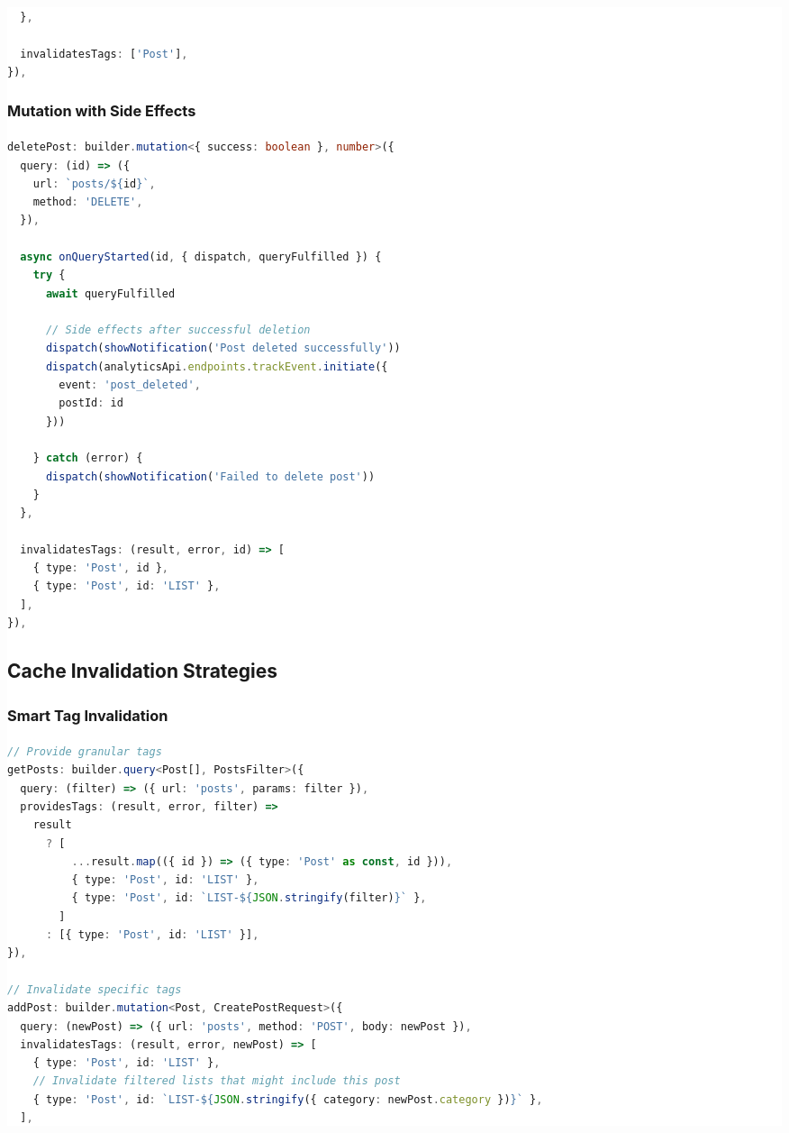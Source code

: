 ```typescript
  },
  
  invalidatesTags: ['Post'],
}),
```

### Mutation with Side Effects
```typescript
deletePost: builder.mutation<{ success: boolean }, number>({
  query: (id) => ({
    url: `posts/${id}`,
    method: 'DELETE',
  }),
  
  async onQueryStarted(id, { dispatch, queryFulfilled }) {
    try {
      await queryFulfilled
      
      // Side effects after successful deletion
      dispatch(showNotification('Post deleted successfully'))
      dispatch(analyticsApi.endpoints.trackEvent.initiate({
        event: 'post_deleted',
        postId: id
      }))
      
    } catch (error) {
      dispatch(showNotification('Failed to delete post'))
    }
  },
  
  invalidatesTags: (result, error, id) => [
    { type: 'Post', id },
    { type: 'Post', id: 'LIST' },
  ],
}),
```

## Cache Invalidation Strategies

### Smart Tag Invalidation
```typescript
// Provide granular tags
getPosts: builder.query<Post[], PostsFilter>({
  query: (filter) => ({ url: 'posts', params: filter }),
  providesTags: (result, error, filter) =>
    result
      ? [
          ...result.map(({ id }) => ({ type: 'Post' as const, id })),
          { type: 'Post', id: 'LIST' },
          { type: 'Post', id: `LIST-${JSON.stringify(filter)}` },
        ]
      : [{ type: 'Post', id: 'LIST' }],
}),

// Invalidate specific tags
addPost: builder.mutation<Post, CreatePostRequest>({
  query: (newPost) => ({ url: 'posts', method: 'POST', body: newPost }),
  invalidatesTags: (result, error, newPost) => [
    { type: 'Post', id: 'LIST' },
    // Invalidate filtered lists that might include this post
    { type: 'Post', id: `LIST-${JSON.stringify({ category: newPost.category })}` },
  ],
```
